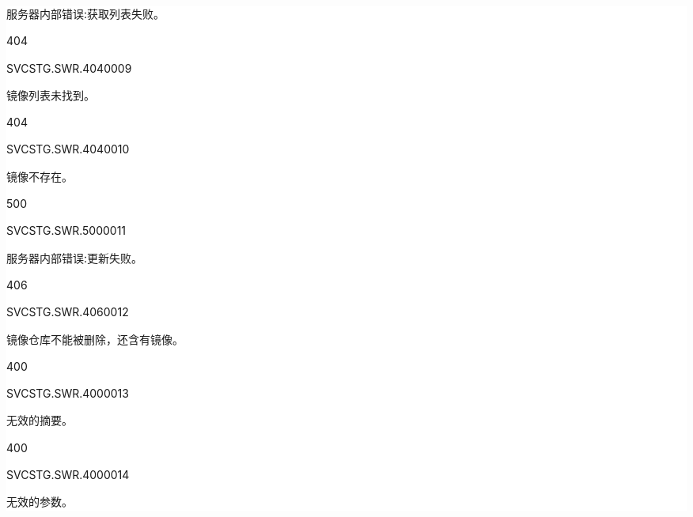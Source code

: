<td class="cellrowborder" valign="top" width="52%" headers="mcps1.1.4.1.3 "><p id="p152632019510"><a name="p152632019510"></a><a name="p152632019510"></a>服务器内部错误:获取列表失败。</p>
</td>
</tr>
<tr id="row317711855112"><td class="cellrowborder" valign="top" width="21%" headers="mcps1.1.4.1.1 "><p id="p317731875111"><a name="p317731875111"></a><a name="p317731875111"></a>404</p>
</td>
<td class="cellrowborder" valign="top" width="27%" headers="mcps1.1.4.1.2 "><p id="p131776186517"><a name="p131776186517"></a><a name="p131776186517"></a>SVCSTG.SWR.4040009</p>
</td>
<td class="cellrowborder" valign="top" width="52%" headers="mcps1.1.4.1.3 "><p id="p1617891885116"><a name="p1617891885116"></a><a name="p1617891885116"></a>镜像列表未找到。</p>
</td>
</tr>
<tr id="row68703331541"><td class="cellrowborder" valign="top" width="21%" headers="mcps1.1.4.1.1 "><p id="p98701933125410"><a name="p98701933125410"></a><a name="p98701933125410"></a>404</p>
</td>
<td class="cellrowborder" valign="top" width="27%" headers="mcps1.1.4.1.2 "><p id="p3870133125415"><a name="p3870133125415"></a><a name="p3870133125415"></a>SVCSTG.SWR.4040010</p>
</td>
<td class="cellrowborder" valign="top" width="52%" headers="mcps1.1.4.1.3 "><p id="p198701033125415"><a name="p198701033125415"></a><a name="p198701033125415"></a>镜像不存在。</p>
</td>
</tr>
<tr id="row56561749155415"><td class="cellrowborder" valign="top" width="21%" headers="mcps1.1.4.1.1 "><p id="p17656124925415"><a name="p17656124925415"></a><a name="p17656124925415"></a>500</p>
</td>
<td class="cellrowborder" valign="top" width="27%" headers="mcps1.1.4.1.2 "><p id="p20656849175414"><a name="p20656849175414"></a><a name="p20656849175414"></a>SVCSTG.SWR.5000011</p>
</td>
<td class="cellrowborder" valign="top" width="52%" headers="mcps1.1.4.1.3 "><p id="p10656104919542"><a name="p10656104919542"></a><a name="p10656104919542"></a>服务器内部错误:更新失败。</p>
</td>
</tr>
<tr id="row1947411475514"><td class="cellrowborder" valign="top" width="21%" headers="mcps1.1.4.1.1 "><p id="p1147510445514"><a name="p1147510445514"></a><a name="p1147510445514"></a>406</p>
</td>
<td class="cellrowborder" valign="top" width="27%" headers="mcps1.1.4.1.2 "><p id="p174753425513"><a name="p174753425513"></a><a name="p174753425513"></a>SVCSTG.SWR.4060012</p>
</td>
<td class="cellrowborder" valign="top" width="52%" headers="mcps1.1.4.1.3 "><p id="p54758495515"><a name="p54758495515"></a><a name="p54758495515"></a>镜像仓库不能被删除，还含有镜像。</p>
</td>
</tr>
<tr id="row07991555125618"><td class="cellrowborder" valign="top" width="21%" headers="mcps1.1.4.1.1 "><p id="p1579965515620"><a name="p1579965515620"></a><a name="p1579965515620"></a>400</p>
</td>
<td class="cellrowborder" valign="top" width="27%" headers="mcps1.1.4.1.2 "><p id="p1779935511563"><a name="p1779935511563"></a><a name="p1779935511563"></a>SVCSTG.SWR.4000013</p>
</td>
<td class="cellrowborder" valign="top" width="52%" headers="mcps1.1.4.1.3 "><p id="p5799105514566"><a name="p5799105514566"></a><a name="p5799105514566"></a>无效的摘要。</p>
</td>
</tr>
<tr id="row562193625612"><td class="cellrowborder" valign="top" width="21%" headers="mcps1.1.4.1.1 "><p id="p06214365567"><a name="p06214365567"></a><a name="p06214365567"></a>400</p>
</td>
<td class="cellrowborder" valign="top" width="27%" headers="mcps1.1.4.1.2 "><p id="p66263615567"><a name="p66263615567"></a><a name="p66263615567"></a>SVCSTG.SWR.4000014</p>
</td>
<td class="cellrowborder" valign="top" width="52%" headers="mcps1.1.4.1.3 "><p id="p4631536195620"><a name="p4631536195620"></a><a name="p4631536195620"></a>无效的参数。</p>
</td>
</tr>